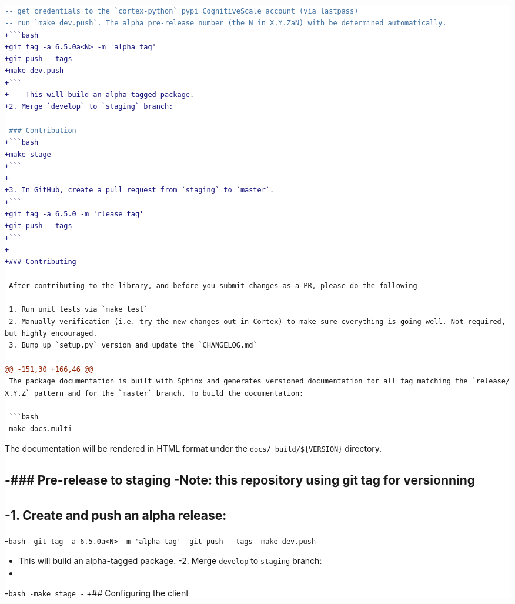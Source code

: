 ```diff
-- get credentials to the `cortex-python` pypi CognitiveScale account (via lastpass)
-- run `make dev.push`. The alpha pre-release number (the N in X.Y.ZaN) with be determined automatically.
+```bash
+git tag -a 6.5.0a<N> -m 'alpha tag'
+git push --tags
+make dev.push
+```
+    This will build an alpha-tagged package.
+2. Merge `develop` to `staging` branch:
 
-### Contribution 
+```bash
+make stage
+```
+
+3. In GitHub, create a pull request from `staging` to `master`.
+```
+git tag -a 6.5.0 -m 'rlease tag'
+git push --tags
+```
+
+### Contributing 
 
 After contributing to the library, and before you submit changes as a PR, please do the following
 
 1. Run unit tests via `make test`
 2. Manually verification (i.e. try the new changes out in Cortex) to make sure everything is going well. Not required, but highly encouraged.
 3. Bump up `setup.py` version and update the `CHANGELOG.md` 
 
@@ -151,30 +166,46 @@
 The package documentation is built with Sphinx and generates versioned documentation for all tag matching the `release/X.Y.Z` pattern and for the `master` branch. To build the documentation:
 
 ```bash
 make docs.multi
 ```
 The documentation will be rendered in HTML format under the `docs/_build/${VERSION}` directory.
 
-### Pre-release to staging
-**Note:** this repository using git tag for versionning
-
-1. Create and push an alpha release:
-
-```bash
-git tag -a 6.5.0a<N> -m 'alpha tag'
-git push --tags
-make dev.push
-```
-    This will build an alpha-tagged package.
-2. Merge `develop` to `staging` branch:
-
-```bash
-make stage
-```
+## Configuring the client
 